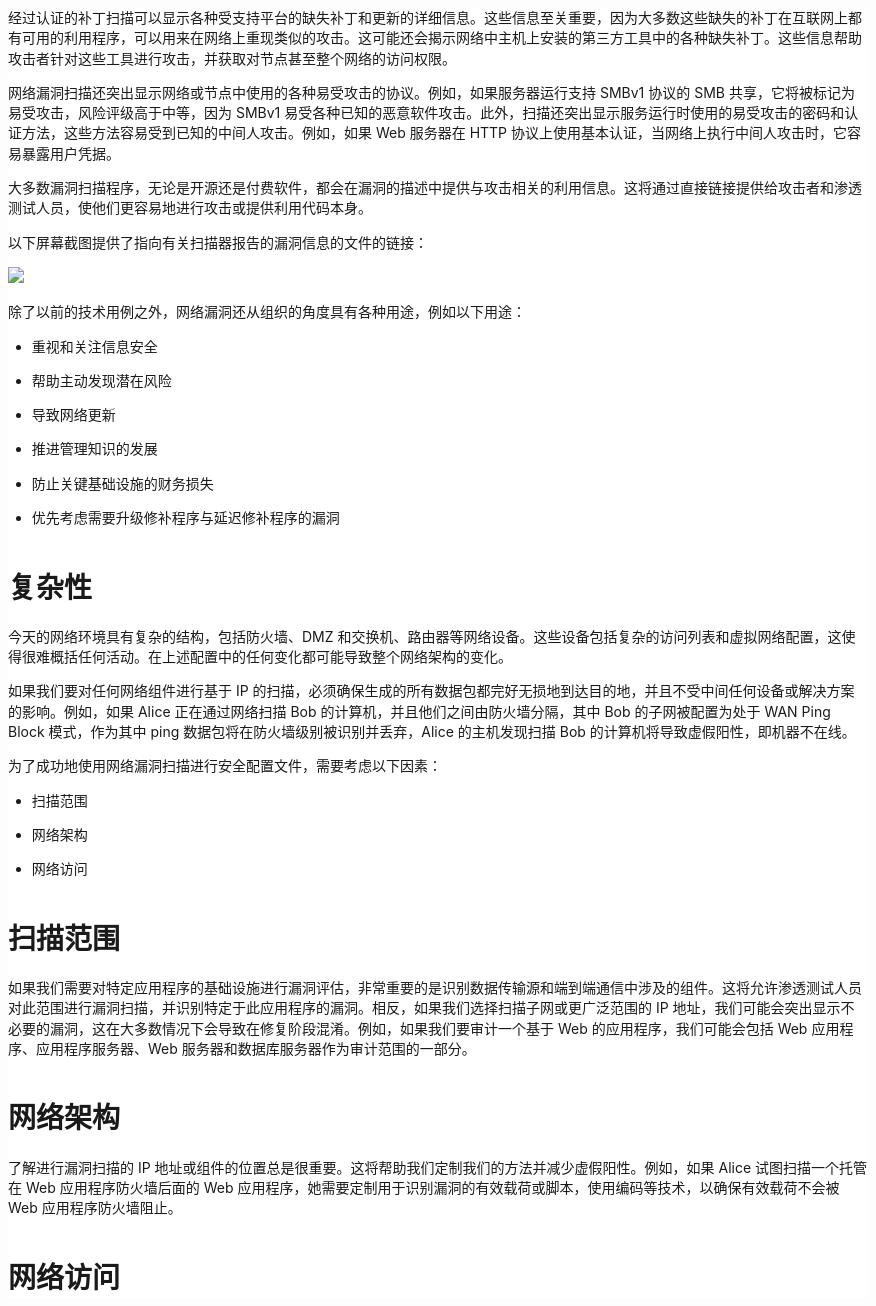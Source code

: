 经过认证的补丁扫描可以显示各种受支持平台的缺失补丁和更新的详细信息。这些信息至关重要，因为大多数这些缺失的补丁在互联网上都有可用的利用程序，可以用来在网络上重现类似的攻击。这可能还会揭示网络中主机上安装的第三方工具中的各种缺失补丁。这些信息帮助攻击者针对这些工具进行攻击，并获取对节点甚至整个网络的访问权限。

网络漏洞扫描还突出显示网络或节点中使用的各种易受攻击的协议。例如，如果服务器运行支持 SMBv1 协议的 SMB 共享，它将被标记为易受攻击，风险评级高于中等，因为 SMBv1 易受各种已知的恶意软件攻击。此外，扫描还突出显示服务运行时使用的易受攻击的密码和认证方法，这些方法容易受到已知的中间人攻击。例如，如果 Web 服务器在 HTTP 协议上使用基本认证，当网络上执行中间人攻击时，它容易暴露用户凭据。

大多数漏洞扫描程序，无论是开源还是付费软件，都会在漏洞的描述中提供与攻击相关的利用信息。这将通过直接链接提供给攻击者和渗透测试人员，使他们更容易地进行攻击或提供利用代码本身。

以下屏幕截图提供了指向有关扫描器报告的漏洞信息的文件的链接：

![](https://github.com/OpenDocCN/freelearn-kali-zh/raw/master/docs/sec-net-infra-nmap-nss7/img/9f0be986-c250-4f69-a6e9-326347d4f507.png)

除了以前的技术用例之外，网络漏洞还从组织的角度具有各种用途，例如以下用途：

+   重视和关注信息安全

+   帮助主动发现潜在风险

+   导致网络更新

+   推进管理知识的发展

+   防止关键基础设施的财务损失

+   优先考虑需要升级修补程序与延迟修补程序的漏洞

# 复杂性

今天的网络环境具有复杂的结构，包括防火墙、DMZ 和交换机、路由器等网络设备。这些设备包括复杂的访问列表和虚拟网络配置，这使得很难概括任何活动。在上述配置中的任何变化都可能导致整个网络架构的变化。

如果我们要对任何网络组件进行基于 IP 的扫描，必须确保生成的所有数据包都完好无损地到达目的地，并且不受中间任何设备或解决方案的影响。例如，如果 Alice 正在通过网络扫描 Bob 的计算机，并且他们之间由防火墙分隔，其中 Bob 的子网被配置为处于 WAN Ping Block 模式，作为其中 ping 数据包将在防火墙级别被识别并丢弃，Alice 的主机发现扫描 Bob 的计算机将导致虚假阳性，即机器不在线。

为了成功地使用网络漏洞扫描进行安全配置文件，需要考虑以下因素：

+   扫描范围

+   网络架构

+   网络访问

# 扫描范围

如果我们需要对特定应用程序的基础设施进行漏洞评估，非常重要的是识别数据传输源和端到端通信中涉及的组件。这将允许渗透测试人员对此范围进行漏洞扫描，并识别特定于此应用程序的漏洞。相反，如果我们选择扫描子网或更广泛范围的 IP 地址，我们可能会突出显示不必要的漏洞，这在大多数情况下会导致在修复阶段混淆。例如，如果我们要审计一个基于 Web 的应用程序，我们可能会包括 Web 应用程序、应用程序服务器、Web 服务器和数据库服务器作为审计范围的一部分。

# 网络架构

了解进行漏洞扫描的 IP 地址或组件的位置总是很重要。这将帮助我们定制我们的方法并减少虚假阳性。例如，如果 Alice 试图扫描一个托管在 Web 应用程序防火墙后面的 Web 应用程序，她需要定制用于识别漏洞的有效载荷或脚本，使用编码等技术，以确保有效载荷不会被 Web 应用程序防火墙阻止。

# 网络访问
